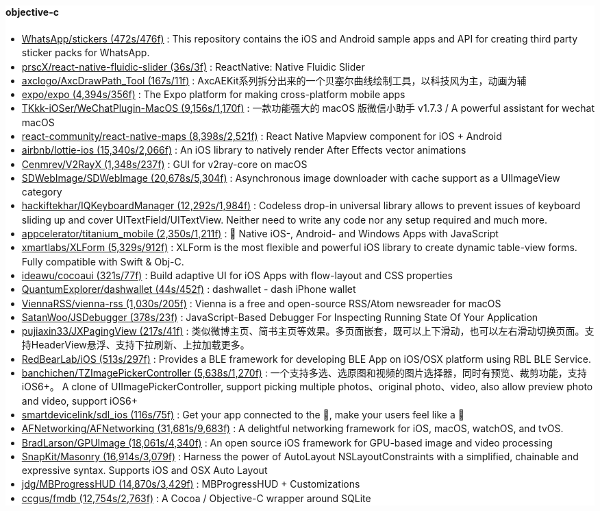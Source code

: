 #### objective-c
* [WhatsApp/stickers (472s/476f)](https://github.com/WhatsApp/stickers) : This repository contains the iOS and Android sample apps and API for creating third party sticker packs for WhatsApp.
* [prscX/react-native-fluidic-slider (36s/3f)](https://github.com/prscX/react-native-fluidic-slider) : ReactNative: Native Fluidic Slider
* [axclogo/AxcDrawPath_Tool (167s/11f)](https://github.com/axclogo/AxcDrawPath_Tool) : AxcAEKit系列拆分出来的一个贝塞尔曲线绘制工具，以科技风为主，动画为辅
* [expo/expo (4,394s/356f)](https://github.com/expo/expo) : The Expo platform for making cross-platform mobile apps
* [TKkk-iOSer/WeChatPlugin-MacOS (9,156s/1,170f)](https://github.com/TKkk-iOSer/WeChatPlugin-MacOS) : 一款功能强大的 macOS 版微信小助手 v1.7.3 / A powerful assistant for wechat macOS
* [react-community/react-native-maps (8,398s/2,521f)](https://github.com/react-community/react-native-maps) : React Native Mapview component for iOS + Android
* [airbnb/lottie-ios (15,340s/2,066f)](https://github.com/airbnb/lottie-ios) : An iOS library to natively render After Effects vector animations
* [Cenmrev/V2RayX (1,348s/237f)](https://github.com/Cenmrev/V2RayX) : GUI for v2ray-core on macOS
* [SDWebImage/SDWebImage (20,678s/5,304f)](https://github.com/SDWebImage/SDWebImage) : Asynchronous image downloader with cache support as a UIImageView category
* [hackiftekhar/IQKeyboardManager (12,292s/1,984f)](https://github.com/hackiftekhar/IQKeyboardManager) : Codeless drop-in universal library allows to prevent issues of keyboard sliding up and cover UITextField/UITextView. Neither need to write any code nor any setup required and much more.
* [appcelerator/titanium_mobile (2,350s/1,211f)](https://github.com/appcelerator/titanium_mobile) : 🚀 Native iOS-, Android- and Windows Apps with JavaScript
* [xmartlabs/XLForm (5,329s/912f)](https://github.com/xmartlabs/XLForm) : XLForm is the most flexible and powerful iOS library to create dynamic table-view forms. Fully compatible with Swift & Obj-C.
* [ideawu/cocoaui (321s/77f)](https://github.com/ideawu/cocoaui) : Build adaptive UI for iOS Apps with flow-layout and CSS properties
* [QuantumExplorer/dashwallet (44s/452f)](https://github.com/QuantumExplorer/dashwallet) : dashwallet - dash iPhone wallet
* [ViennaRSS/vienna-rss (1,030s/205f)](https://github.com/ViennaRSS/vienna-rss) : Vienna is a free and open-source RSS/Atom newsreader for macOS
* [SatanWoo/JSDebugger (378s/23f)](https://github.com/SatanWoo/JSDebugger) : JavaScript-Based Debugger For Inspecting Running State Of Your Application
* [pujiaxin33/JXPagingView (217s/41f)](https://github.com/pujiaxin33/JXPagingView) : 类似微博主页、简书主页等效果。多页面嵌套，既可以上下滑动，也可以左右滑动切换页面。支持HeaderView悬浮、支持下拉刷新、上拉加载更多。
* [RedBearLab/iOS (513s/297f)](https://github.com/RedBearLab/iOS) : Provides a BLE framework for developing BLE App on iOS/OSX platform using RBL BLE Service.
* [banchichen/TZImagePickerController (5,638s/1,270f)](https://github.com/banchichen/TZImagePickerController) : 一个支持多选、选原图和视频的图片选择器，同时有预览、裁剪功能，支持iOS6+。 A clone of UIImagePickerController, support picking multiple photos、original photo、video, also allow preview photo and video, support iOS6+
* [smartdevicelink/sdl_ios (116s/75f)](https://github.com/smartdevicelink/sdl_ios) : Get your app connected to the 🚙, make your users feel like a 🌟
* [AFNetworking/AFNetworking (31,681s/9,683f)](https://github.com/AFNetworking/AFNetworking) : A delightful networking framework for iOS, macOS, watchOS, and tvOS.
* [BradLarson/GPUImage (18,061s/4,340f)](https://github.com/BradLarson/GPUImage) : An open source iOS framework for GPU-based image and video processing
* [SnapKit/Masonry (16,914s/3,079f)](https://github.com/SnapKit/Masonry) : Harness the power of AutoLayout NSLayoutConstraints with a simplified, chainable and expressive syntax. Supports iOS and OSX Auto Layout
* [jdg/MBProgressHUD (14,870s/3,429f)](https://github.com/jdg/MBProgressHUD) : MBProgressHUD + Customizations
* [ccgus/fmdb (12,754s/2,763f)](https://github.com/ccgus/fmdb) : A Cocoa / Objective-C wrapper around SQLite
